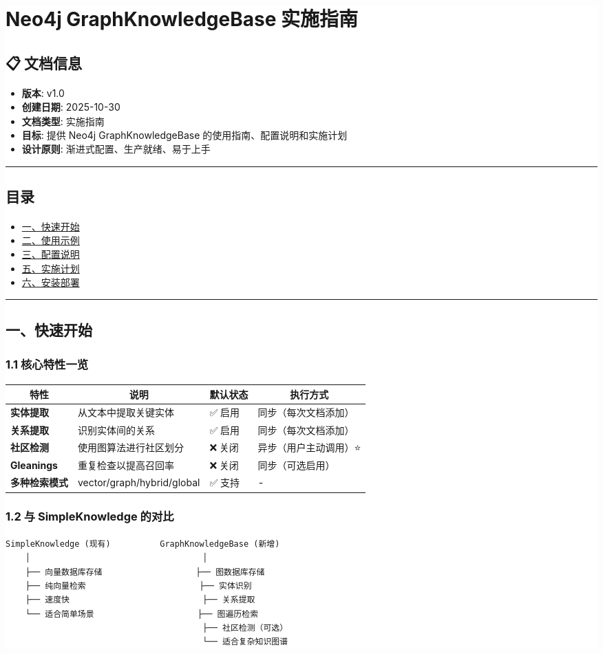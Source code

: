 # Neo4j GraphKnowledgeBase 实施指南

## 📋 文档信息

- **版本**: v1.0
- **创建日期**: 2025-10-30
- **文档类型**: 实施指南
- **目标**: 提供 Neo4j GraphKnowledgeBase 的使用指南、配置说明和实施计划
- **设计原则**: 渐进式配置、生产就绪、易于上手

---

## 目录

- [一、快速开始](#一快速开始)
- [二、使用示例](#二使用示例)
- [三、配置说明](#三配置说明)
- [五、实施计划](#五实施计划)
- [六、安装部署](#六安装部署)

---

## 一、快速开始

### 1.1 核心特性一览

| 特性             | 说明                       | 默认状态 | 执行方式 |
| ---------------- | -------------------------- | -------- | -------- |
| **实体提取**     | 从文本中提取关键实体       | ✅ 启用  | 同步（每次文档添加） |
| **关系提取**     | 识别实体间的关系           | ✅ 启用  | 同步（每次文档添加） |
| **社区检测**     | 使用图算法进行社区划分     | ❌ 关闭  | 异步（用户主动调用）⭐ |
| **Gleanings**    | 重复检查以提高召回率       | ❌ 关闭  | 同步（可选启用） |
| **多种检索模式** | vector/graph/hybrid/global | ✅ 支持  | - |

### 1.2 与 SimpleKnowledge 的对比

```
SimpleKnowledge (现有)          GraphKnowledgeBase (新增)
    │                                   │
    ├── 向量数据库存储                   ├── 图数据库存储
    ├── 纯向量检索                       ├── 实体识别
    ├── 速度快                           ├── 关系提取
    └── 适合简单场景                     ├── 图遍历检索
                                        ├── 社区检测（可选）
                                        └── 适合复杂知识图谱
```
